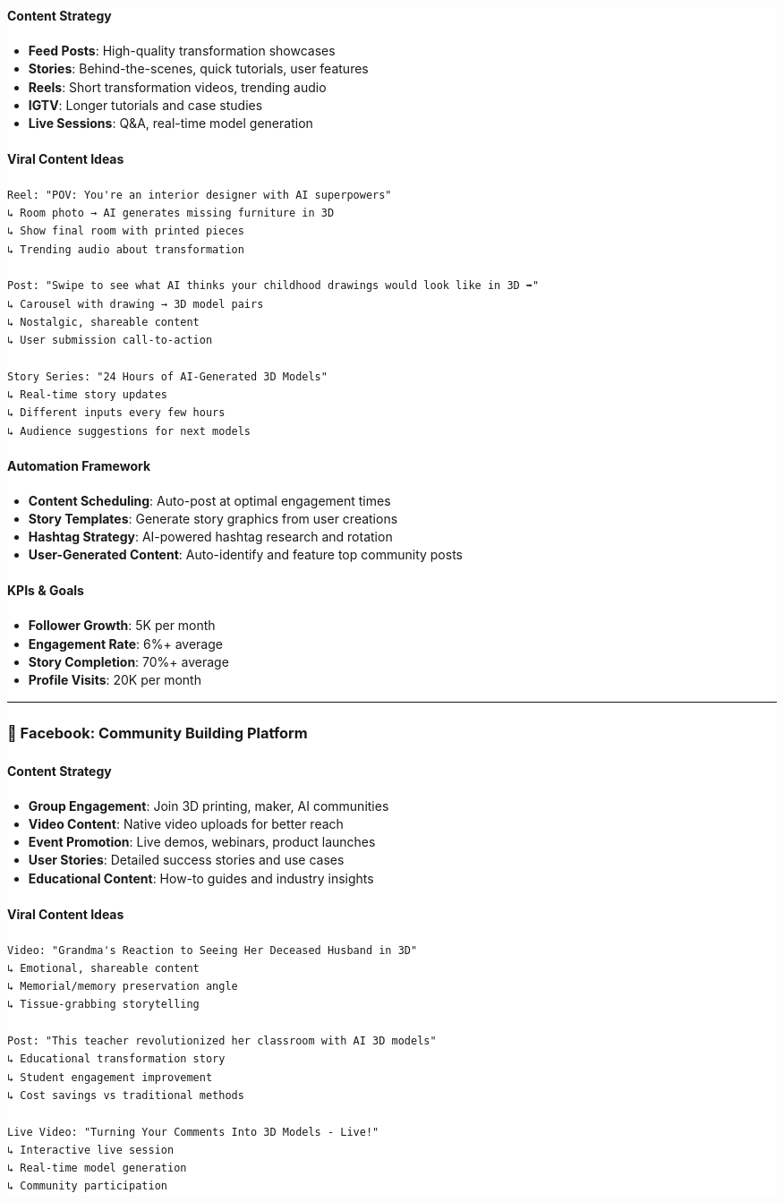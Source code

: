 #### **Content Strategy**
- **Feed Posts**: High-quality transformation showcases
- **Stories**: Behind-the-scenes, quick tutorials, user features
- **Reels**: Short transformation videos, trending audio
- **IGTV**: Longer tutorials and case studies
- **Live Sessions**: Q&A, real-time model generation

#### **Viral Content Ideas**
```
Reel: "POV: You're an interior designer with AI superpowers"
↳ Room photo → AI generates missing furniture in 3D
↳ Show final room with printed pieces
↳ Trending audio about transformation

Post: "Swipe to see what AI thinks your childhood drawings would look like in 3D ➡️"
↳ Carousel with drawing → 3D model pairs
↳ Nostalgic, shareable content
↳ User submission call-to-action

Story Series: "24 Hours of AI-Generated 3D Models"
↳ Real-time story updates
↳ Different inputs every few hours
↳ Audience suggestions for next models
```

#### **Automation Framework**
- **Content Scheduling**: Auto-post at optimal engagement times
- **Story Templates**: Generate story graphics from user creations
- **Hashtag Strategy**: AI-powered hashtag research and rotation
- **User-Generated Content**: Auto-identify and feature top community posts

#### **KPIs & Goals**
- **Follower Growth**: 5K per month
- **Engagement Rate**: 6%+ average
- **Story Completion**: 70%+ average
- **Profile Visits**: 20K per month

---

### 📘 Facebook: Community Building Platform

#### **Content Strategy**
- **Group Engagement**: Join 3D printing, maker, AI communities
- **Video Content**: Native video uploads for better reach
- **Event Promotion**: Live demos, webinars, product launches
- **User Stories**: Detailed success stories and use cases
- **Educational Content**: How-to guides and industry insights

#### **Viral Content Ideas**
```
Video: "Grandma's Reaction to Seeing Her Deceased Husband in 3D"
↳ Emotional, shareable content
↳ Memorial/memory preservation angle
↳ Tissue-grabbing storytelling

Post: "This teacher revolutionized her classroom with AI 3D models"
↳ Educational transformation story
↳ Student engagement improvement
↳ Cost savings vs traditional methods

Live Video: "Turning Your Comments Into 3D Models - Live!"
↳ Interactive live session
↳ Real-time model generation
↳ Community participation
```